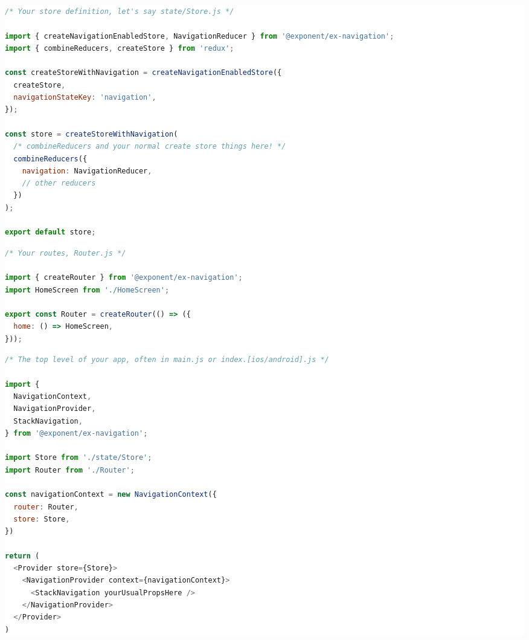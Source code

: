 ```javascript
/* Your store definition, let's say state/Store.js */

import { createNavigationEnabledStore, NavigationReducer } from '@exponent/ex-navigation';
import { combineReducers, createStore } from 'redux';

const createStoreWithNavigation = createNavigationEnabledStore({
  createStore,
  navigationStateKey: 'navigation',
});

const store = createStoreWithNavigation(
  /* combineReducers and your normal create store things here! */
  combineReducers({
    navigation: NavigationReducer,
    // other reducers
  })
);

export default store;
```

```javascript
/* Your routes, Router.js */

import { createRouter } from '@exponent/ex-navigation';
import HomeScreen from './HomeScreen';

export const Router = createRouter(() => ({
  home: () => HomeScreen,
}));
```

```javascript
/* The top level of your app, often in main.js or index.[ios/android].js */

import {
  NavigationContext,
  NavigationProvider,
  StackNavigation,
} from '@exponent/ex-navigation';

import Store from './state/Store';
import Router from './Router';

const navigationContext = new NavigationContext({
  router: Router,
  store: Store,
})

return (
  <Provider store={Store}>
    <NavigationProvider context={navigationContext}>
      <StackNavigation yourUsualPropsHere />
    </NavigationProvider>
  </Provider>
)
```
